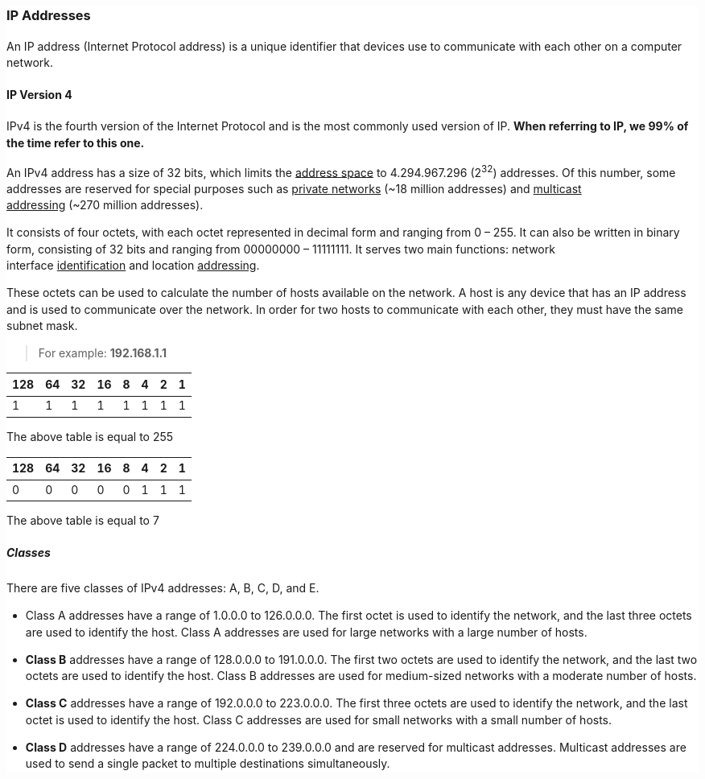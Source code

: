 ### IP Addresses

An IP address (Internet Protocol address) is a unique identifier that devices use to communicate with each other on a computer network.

#### IP Version 4

IPv4 is the fourth version of the Internet Protocol and is the most commonly used version of IP. 
**When referring to IP, we 99% of the time refer to this one.**

An IPv4 address has a size of 32 bits, which limits the [address space](https://en.wikipedia.org/wiki/Address_space "Address space") to 4.294.967.296 (2<sup>32</sup>) addresses. Of this number, some addresses are reserved for special purposes such as [private networks](https://en.wikipedia.org/wiki/Private_network "Private network") (~18 million addresses) and [multicast addressing](https://en.wikipedia.org/wiki/Multicast_address "Multicast address") (~270 million addresses).

It consists of four octets, with each octet represented in decimal form and ranging from 0 – 255. 
It can also be written in binary form, consisting of 32 bits and ranging from 00000000 – 11111111. 
It serves two main functions: network interface [identification](https://en.wikipedia.org/wiki/Identification_(information) "Identification (information)") and location [addressing](https://en.wikipedia.org/wiki/Network_address "Network address").

These octets can be used to calculate the number of hosts available on the network. 
A host is any device that has an IP address and is used to communicate over the network. 
In order for two hosts to communicate with each other, they must have the same subnet mask.

> For example: **192.168.1.1**

| 128 | 64  | 32  | 16  | 8   | 4   | 2   | 1   |   
| --- | --- | --- | --- | --- | --- | --- | --- | 
| 1   | 1   | 1   | 1   | 1   | 1   | 1   | 1   |     

The above table is equal to 255

| 128 | 64  | 32  | 16  | 8   | 4   | 2   | 1   |   
| --- | --- | --- | --- | --- | --- | --- | --- | 
| 0  | 0   | 0   | 0   | 0   | 1   | 1   | 1   |    

The above table is equal to 7

##### Classes
There are five classes of IPv4 addresses: A, B, C, D, and E.

-   Class A addresses have a range of 1.0.0.0 to 126.0.0.0. The first octet is used to identify the network, and the last three octets are used to identify the host. Class A addresses are used for large networks with a large number of hosts.

-   **Class B** addresses have a range of 128.0.0.0 to 191.0.0.0. The first two octets are used to identify the network, and the last two octets are used to identify the host. Class B addresses are used for medium-sized networks with a moderate number of hosts.

-   **Class C** addresses have a range of 192.0.0.0 to 223.0.0.0. The first three octets are used to identify the network, and the last octet is used to identify the host. Class C addresses are used for small networks with a small number of hosts.

-   **Class D** addresses have a range of 224.0.0.0 to 239.0.0.0 and are reserved for multicast addresses. Multicast addresses are used to send a single packet to multiple destinations simultaneously.
